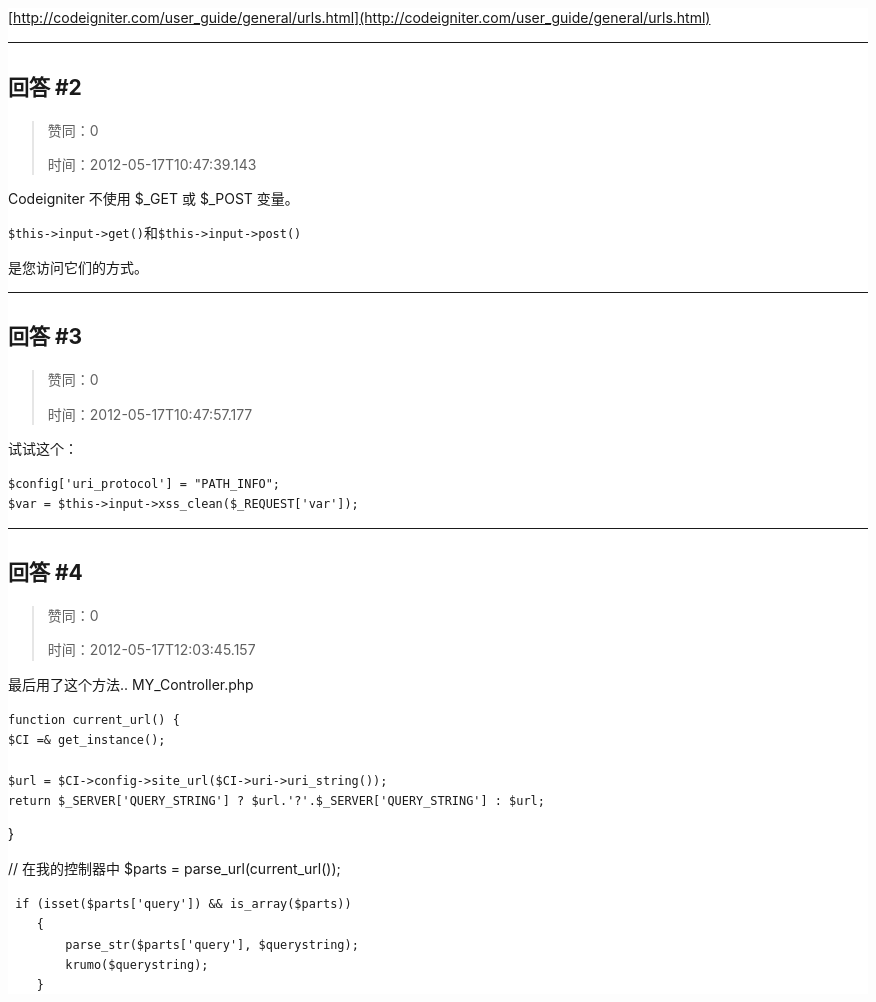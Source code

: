[http://codeigniter.com/user_guide/general/urls.html](http://codeigniter.com/user_guide/general/urls.html)

* * *

## 回答 #2

> 赞同：0
> 
> 时间：2012-05-17T10:47:39.143

Codeigniter 不使用 $_GET 或 $_POST 变量。

`$this->input->get()`和`$this->input->post()`

是您访问它们的方式。

* * *

## 回答 #3

> 赞同：0
> 
> 时间：2012-05-17T10:47:57.177

试试这个：

```
$config['uri_protocol'] = "PATH_INFO";
$var = $this->input->xss_clean($_REQUEST['var']); 
```

* * *

## 回答 #4

> 赞同：0
> 
> 时间：2012-05-17T12:03:45.157

最后用了这个方法.. MY_Controller.php

```
function current_url() {
$CI =& get_instance();

$url = $CI->config->site_url($CI->uri->uri_string());
return $_SERVER['QUERY_STRING'] ? $url.'?'.$_SERVER['QUERY_STRING'] : $url; 
```

}

// 在我的控制器中 $parts = parse_url(current_url());

```
 if (isset($parts['query']) && is_array($parts))
    {
        parse_str($parts['query'], $querystring);
        krumo($querystring);
    } 
```
